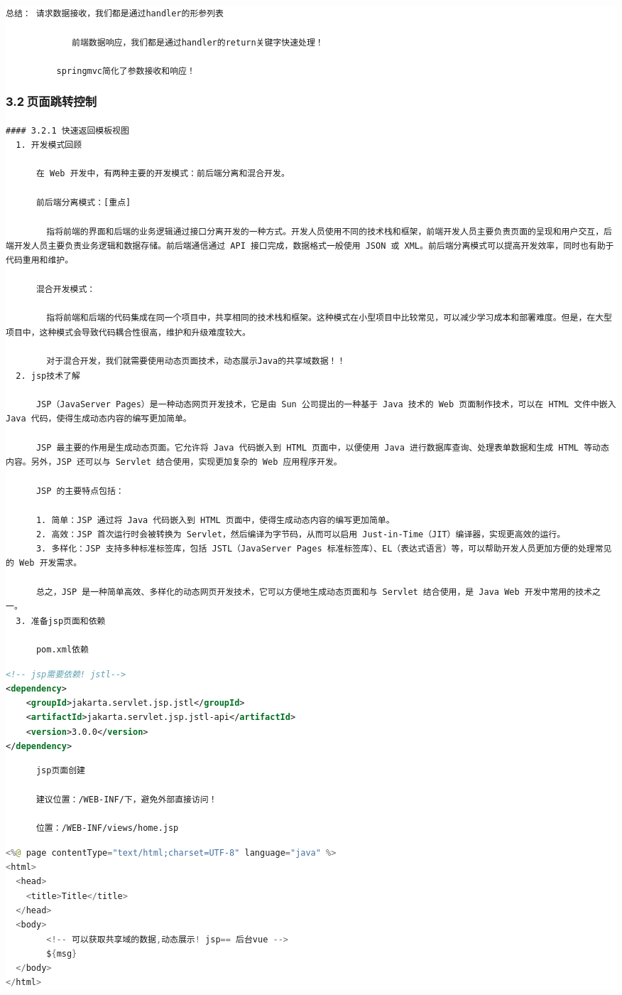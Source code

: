     总结： 请求数据接收，我们都是通过handler的形参列表

                 前端数据响应，我们都是通过handler的return关键字快速处理！

              springmvc简化了参数接收和响应！

### 3.2 页面跳转控制

    #### 3.2.1 快速返回模板视图  
      1. 开发模式回顾

          在 Web 开发中，有两种主要的开发模式：前后端分离和混合开发。

          前后端分离模式：[重点]

            指将前端的界面和后端的业务逻辑通过接口分离开发的一种方式。开发人员使用不同的技术栈和框架，前端开发人员主要负责页面的呈现和用户交互，后端开发人员主要负责业务逻辑和数据存储。前后端通信通过 API 接口完成，数据格式一般使用 JSON 或 XML。前后端分离模式可以提高开发效率，同时也有助于代码重用和维护。

          混合开发模式：

            指将前端和后端的代码集成在同一个项目中，共享相同的技术栈和框架。这种模式在小型项目中比较常见，可以减少学习成本和部署难度。但是，在大型项目中，这种模式会导致代码耦合性很高，维护和升级难度较大。

            对于混合开发，我们就需要使用动态页面技术，动态展示Java的共享域数据！！  
      2. jsp技术了解

          JSP（JavaServer Pages）是一种动态网页开发技术，它是由 Sun 公司提出的一种基于 Java 技术的 Web 页面制作技术，可以在 HTML 文件中嵌入 Java 代码，使得生成动态内容的编写更加简单。

          JSP 最主要的作用是生成动态页面。它允许将 Java 代码嵌入到 HTML 页面中，以便使用 Java 进行数据库查询、处理表单数据和生成 HTML 等动态内容。另外，JSP 还可以与 Servlet 结合使用，实现更加复杂的 Web 应用程序开发。

          JSP 的主要特点包括：

          1. 简单：JSP 通过将 Java 代码嵌入到 HTML 页面中，使得生成动态内容的编写更加简单。  
          2. 高效：JSP 首次运行时会被转换为 Servlet，然后编译为字节码，从而可以启用 Just-in-Time（JIT）编译器，实现更高效的运行。  
          3. 多样化：JSP 支持多种标准标签库，包括 JSTL（JavaServer Pages 标准标签库）、EL（表达式语言）等，可以帮助开发人员更加方便的处理常见的 Web 开发需求。

          总之，JSP 是一种简单高效、多样化的动态网页开发技术，它可以方便地生成动态页面和与 Servlet 结合使用，是 Java Web 开发中常用的技术之一。  
      3. 准备jsp页面和依赖

          pom.xml依赖

```XML
<!-- jsp需要依赖! jstl-->
<dependency>
    <groupId>jakarta.servlet.jsp.jstl</groupId>
    <artifactId>jakarta.servlet.jsp.jstl-api</artifactId>
    <version>3.0.0</version>
</dependency>
```

          jsp页面创建

          建议位置：/WEB-INF/下，避免外部直接访问！

          位置：/WEB-INF/views/home.jsp

```Java
<%@ page contentType="text/html;charset=UTF-8" language="java" %>
<html>
  <head>
    <title>Title</title>
  </head>
  <body>
        <!-- 可以获取共享域的数据,动态展示! jsp== 后台vue -->
        ${msg}
  </body>
</html>

```
